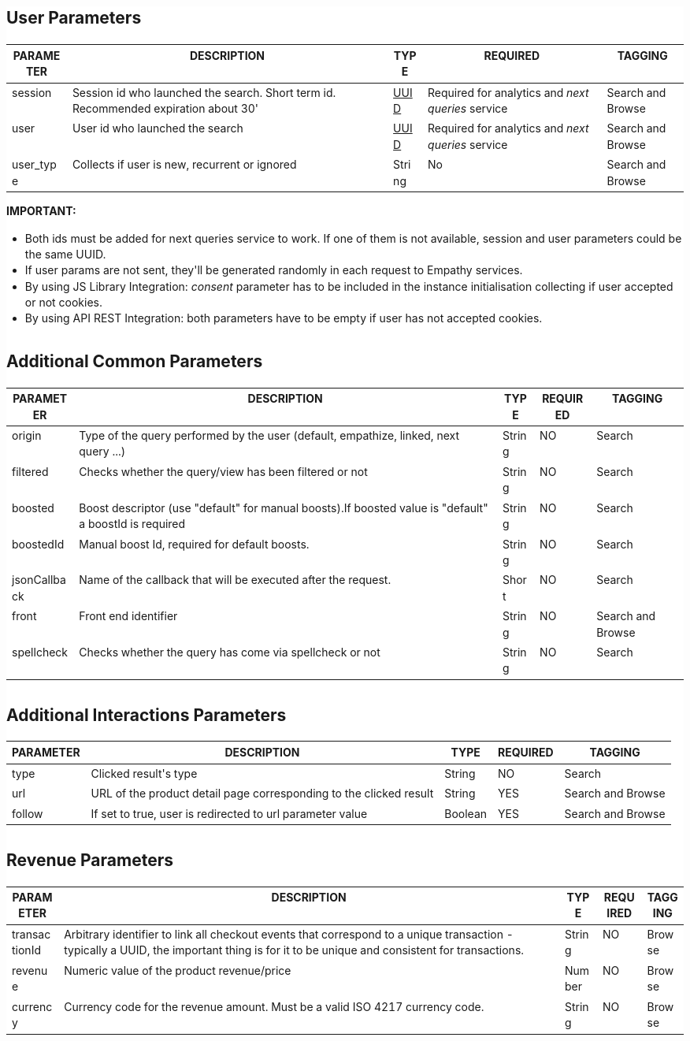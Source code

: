 ## User Parameters

| PARAMETER | DESCRIPTION | TYPE | REQUIRED | TAGGING |
|------------|-------------|----|----------|---------|
| session   |Session id who launched the search. Short term id. Recommended expiration about 30'|[UUID](https://en.wikipedia.org/wiki/Universally_unique_identifier)|Required for analytics and _next queries_ service|Search and Browse|
| user      |User id who launched the search|[UUID](https://en.wikipedia.org/wiki/Universally_unique_identifier)|Required for analytics and _next queries_ service|Search and Browse|
| user_type      |Collects if user is new, recurrent or ignored|String|No|Search and Browse|

**IMPORTANT:** 
- Both ids must be added for next queries service to work. If one of them is not available, session and user parameters could be the same UUID.
- If user params are not sent, they'll be generated randomly in each request to Empathy services.
- By using JS Library Integration: _consent_ parameter has to be included in the instance initialisation collecting if user accepted or not cookies.
- By using API REST Integration: both parameters have to be empty if user has not accepted cookies.

## Additional Common Parameters
|   PARAMETER  | DESCRIPTION | TYPE | REQUIRED | TAGGING |
|------------|-------------|----|----------|---------|
| origin       | Type of the query performed by the user (default, empathize, linked, next query ...)|String|NO|Search|
| filtered     | Checks whether the query/view has been filtered or not |String|NO|Search|
| boosted      | Boost descriptor (use "default" for manual boosts).If boosted value is "default" a boostId is required |String|NO|Search|
| boostedId    | Manual boost Id, required for default boosts. |String |NO|Search|
| jsonCallback | Name of the callback that will be executed after the request. | Short |NO|Search|
| front     | Front end identifier |String|NO|Search and Browse|
| spellcheck   | Checks whether the query has come via spellcheck or not |String|NO|Search|

## Additional Interactions Parameters
| PARAMETER | DESCRIPTION                                                        | TYPE    | REQUIRED | TAGGING           |
| --------- | ------------------------------------------------------------------ | ------- | -------- | ----------------- |
| type      | Clicked result's type                                              | String  | NO       | Search            |
| url       | URL of the product detail page corresponding to the clicked result | String  | YES      | Search and Browse |
| follow    | If set to true, user is redirected to url parameter value          | Boolean | YES      | Search and Browse |

## Revenue Parameters
| PARAMETER     | DESCRIPTION                                                                                                                                                                              | TYPE   | REQUIRED | TAGGING |
| ------------- | ---------------------------------------------------------------------------------------------------------------------------------------------------------------------------------------- | ------ | -------- | ------- |
| transactionId | Arbitrary identifier to link all checkout events that correspond to a unique transaction - typically a UUID, the important thing is for it to be unique and consistent for transactions. | String | NO       | Browse  |
| revenue       | Numeric value of the product revenue/price                                                                                                                                               | Number | NO       | Browse  |
| currency      | Currency code for the revenue amount. Must be a valid ISO 4217 currency code.                                                                                                            | String | NO       | Browse  |

